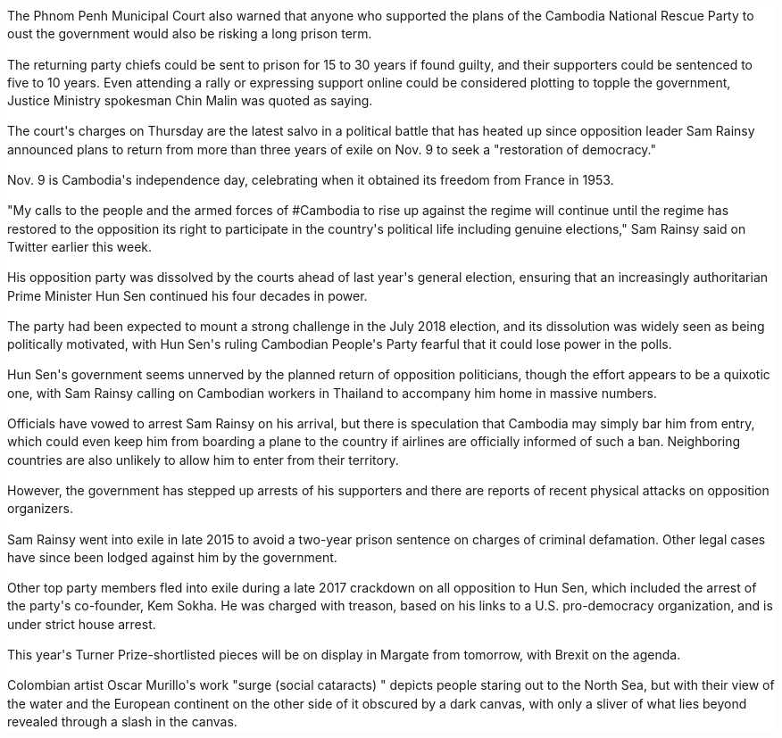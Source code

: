 
The Phnom Penh Municipal Court also warned that anyone who supported the plans of the Cambodia National Rescue Party to oust the government would also be risking a long prison term.


The returning party chiefs could be sent to prison for 15 to 30 years if found guilty, and their supporters could be sentenced to five to 10 years. Even attending a rally or expressing support online could be considered plotting to topple the government, Justice Ministry spokesman Chin Malin was quoted as saying.


The court's charges on Thursday are the latest salvo in a political battle that has heated up since opposition leader Sam Rainsy announced plans to return from more than three years of exile on Nov. 9 to seek a "restoration of democracy."


Nov. 9 is Cambodia's independence day, celebrating when it obtained its freedom from France in 1953.


"My calls to the people and the armed forces of #Cambodia to rise up against the regime will continue until the regime has restored to the opposition its right to participate in the country's political life including genuine elections," Sam Rainsy said on Twitter earlier this week.


His opposition party was dissolved by the courts ahead of last year's general election, ensuring that an increasingly authoritarian Prime Minister Hun Sen continued his four decades in power.


The party had been expected to mount a strong challenge in the July 2018 election, and its dissolution was widely seen as being politically motivated, with Hun Sen's ruling Cambodian People's Party fearful that it could lose power in the polls.


Hun Sen's government seems unnerved by the planned return of opposition politicians, though the effort appears to be a quixotic one, with Sam Rainsy calling on Cambodian workers in Thailand to accompany him home in massive numbers.


Officials have vowed to arrest Sam Rainsy on his arrival, but there is speculation that Cambodia may simply bar him from entry, which could even keep him from boarding a plane to the country if airlines are officially informed of such a ban. Neighboring countries are also unlikely to allow him to enter from their territory.


However, the government has stepped up arrests of his supporters and there are reports of recent physical attacks on opposition organizers.


Sam Rainsy went into exile in late 2015 to avoid a two-year prison sentence on charges of criminal defamation. Other legal cases have since been lodged against him by the government.


Other top party members fled into exile during a late 2017 crackdown on all opposition to Hun Sen, which included the arrest of the party's co-founder, Kem Sokha. He was charged with treason, based on his links to a U.S. pro-democracy organization, and is under strict house arrest.


This year's Turner Prize-shortlisted pieces will be on display in Margate from tomorrow, with Brexit on the agenda.


Colombian artist Oscar Murillo's work "surge (social cataracts) " depicts people staring out to the North Sea, but with their view of the water and the European continent on the other side of it obscured by a dark canvas, with only a sliver of what lies beyond revealed through a slash in the canvas.
